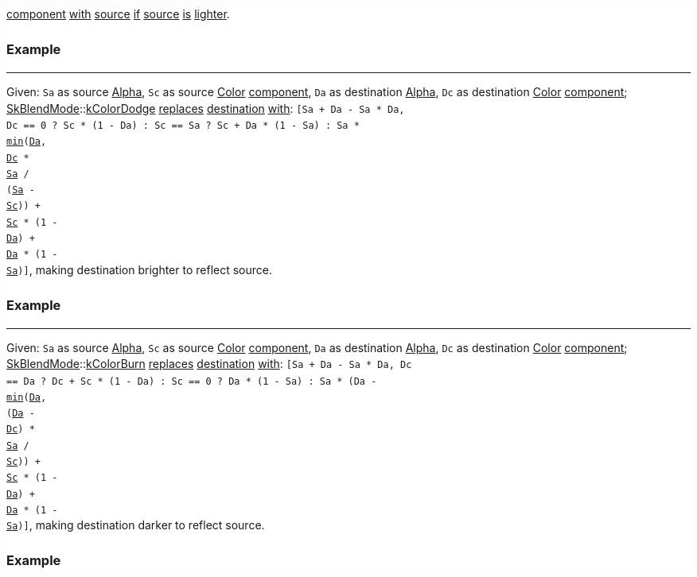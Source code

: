 <a href='SkImage_Reference#Image'>component</a> <a href='SkImage_Reference#Image'>with</a> <a href='SkImage_Reference#Image'>source</a> <a href='SkImage_Reference#Image'>if</a> <a href='SkImage_Reference#Image'>source</a> <a href='SkImage_Reference#Image'>is</a> <a href='SkImage_Reference#Image'>lighter</a>.

### Example

<div><fiddle-embed name="95cb08b8c8db3af3b2c9ad56ae7d6bc1"></fiddle-embed></div>

<a name='Color_Dodge'></a>

---

Given: <code>Sa</code> as source <a href='SkColor_Reference#Alpha'>Alpha</a>, <code>Sc</code> as source <a href='SkColor_Reference#Color'>Color</a> <a href='SkColor_Reference#Color'>component</a>,
<code>Da</code> as destination <a href='SkColor_Reference#Alpha'>Alpha</a>, <code>Dc</code> as destination <a href='SkColor_Reference#Color'>Color</a> <a href='SkColor_Reference#Color'>component</a>;
<a href='SkBlendMode_Reference#SkBlendMode'>SkBlendMode</a>::<a href='#SkBlendMode_kColorDodge'>kColorDodge</a> <a href='#SkBlendMode_kColorDodge'>replaces</a> <a href='#SkBlendMode_kColorDodge'>destination</a> <a href='#SkBlendMode_kColorDodge'>with</a>:
<code>[Sa + Da - Sa * Da, Dc == 0 ? Sc * (1 - Da) : Sc == Sa ? Sc + Da * (1 - Sa) :
Sa * <a href='undocumented#min()'>min</a>(<a href='undocumented#min()'>Da</a>, <a href='undocumented#min()'>Dc</a> * <a href='undocumented#min()'>Sa</a> / (<a href='undocumented#min()'>Sa</a> - <a href='undocumented#min()'>Sc</a>)) + <a href='undocumented#min()'>Sc</a> * (1 - <a href='undocumented#min()'>Da</a>) + <a href='undocumented#min()'>Da</a> * (1 - <a href='undocumented#min()'>Sa</a>)]</code>,
making destination brighter to reflect source.

### Example

<div><fiddle-embed name="280ad6267a7d2d77b6d2c4531c6fc0bf"></fiddle-embed></div>

<a name='Color_Burn'></a>

---

Given: <code>Sa</code> as source <a href='SkColor_Reference#Alpha'>Alpha</a>, <code>Sc</code> as source <a href='SkColor_Reference#Color'>Color</a> <a href='SkColor_Reference#Color'>component</a>,
<code>Da</code> as destination <a href='SkColor_Reference#Alpha'>Alpha</a>, <code>Dc</code> as destination <a href='SkColor_Reference#Color'>Color</a> <a href='SkColor_Reference#Color'>component</a>;
<a href='SkBlendMode_Reference#SkBlendMode'>SkBlendMode</a>::<a href='#SkBlendMode_kColorBurn'>kColorBurn</a> <a href='#SkBlendMode_kColorBurn'>replaces</a> <a href='#SkBlendMode_kColorBurn'>destination</a> <a href='#SkBlendMode_kColorBurn'>with</a>:
<code>[Sa + Da - Sa * Da, Dc == Da ? Dc + Sc * (1 - Da) : Sc == 0 ? Da * (1 - Sa) :
Sa * (Da - <a href='undocumented#min()'>min</a>(<a href='undocumented#min()'>Da</a>, (<a href='undocumented#min()'>Da</a> - <a href='undocumented#min()'>Dc</a>) * <a href='undocumented#min()'>Sa</a> / <a href='undocumented#min()'>Sc</a>)) + <a href='undocumented#min()'>Sc</a> * (1 - <a href='undocumented#min()'>Da</a>) + <a href='undocumented#min()'>Da</a> * (1 - <a href='undocumented#min()'>Sa</a>)]</code>,
making destination darker to reflect source.

### Example

<div><fiddle-embed name="3eeef529375d8083ae0d615789d55e89"></fiddle-embed></div>
